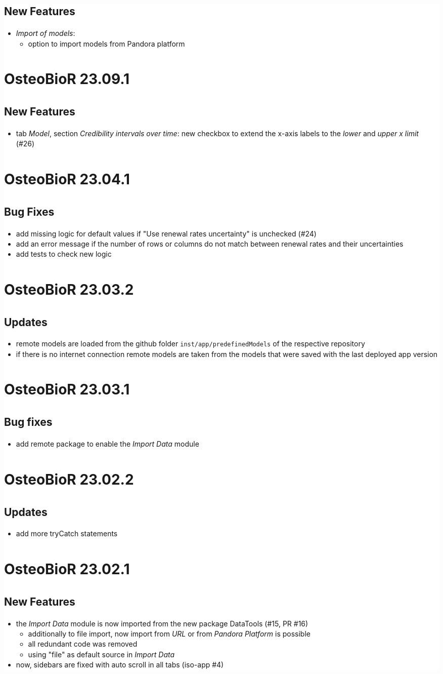 ## New Features
- _Import of models_:
  - option to import models from Pandora platform

# OsteoBioR 23.09.1

## New Features
- tab _Model_, section _Credibility intervals over time_: new checkbox to extend the x-axis labels
to the _lower_ and _upper x limit_ (#26)

# OsteoBioR 23.04.1

## Bug Fixes
- add missing logic for default values if "Use renewal rates uncertainty" is unchecked (#24)
- add an error message if the number of rows or columns do not match between renewal rates and their
uncertainties
- add tests to check new logic

# OsteoBioR 23.03.2

## Updates
- remote models are loaded from the github folder `inst/app/predefinedModels` of the respective 
repository
- if there is no internet connection remote models are taken from the models that were saved with
  the last deployed app version

# OsteoBioR 23.03.1

## Bug fixes
- add remote package to enable the _Import Data_ module

# OsteoBioR 23.02.2

## Updates
- add more tryCatch statements

# OsteoBioR 23.02.1

## New Features
- the _Import Data_ module is now imported from the new package DataTools (#15, PR #16)
  - additionally to file import, now import from _URL_ or from _Pandora Platform_ is possible
  - all redundant code was removed
  - using "file" as default source in _Import Data_
- now, sidebars are fixed with auto scroll in all tabs (iso-app #4)
